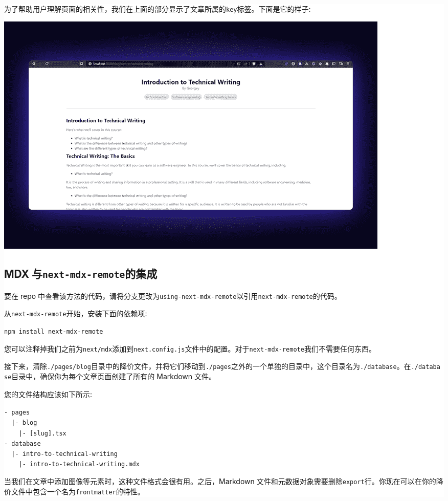 为了帮助用户理解页面的相关性，我们在上面的部分显示了文章所属的`key`标签。下面是它的样子:

![MDX and Next.js Integration Adding Metadata](img/253a510c1ad9392f07b661953aff9873.png)

## MDX 与`next-mdx-remote`的集成

要在 repo 中查看该方法的代码，请将分支更改为`using-next-mdx-remote`以引用`next-mdx-remote`的代码。

从`next-mdx-remote`开始，安装下面的依赖项:

```
npm install next-mdx-remote

```

您可以注释掉我们之前为`next/mdx`添加到`next.config.js`文件中的配置。对于`next-mdx-remote`我们不需要任何东西。

接下来，清除`./pages/blog`目录中的降价文件，并将它们移动到`./pages`之外的一个单独的目录中，这个目录名为`./database`。在`./database`目录中，确保你为每个文章页面创建了所有的 Markdown 文件。

您的文件结构应该如下所示:

```
- pages
  |- blog
    |- [slug].tsx
- database
  |- intro-to-technical-writing
    |- intro-to-technical-writing.mdx

```

当我们在文章中添加图像等元素时，这种文件格式会很有用。之后，Markdown 文件和元数据对象需要删除`export`行。你现在可以在你的降价文件中包含一个名为`frontmatter`的特性。
